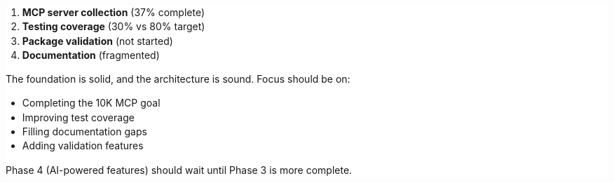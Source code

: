 1. **MCP server collection** (37% complete)
2. **Testing coverage** (30% vs 80% target)
3. **Package validation** (not started)
4. **Documentation** (fragmented)

The foundation is solid, and the architecture is sound. Focus should be on:
- Completing the 10K MCP goal
- Improving test coverage
- Filling documentation gaps
- Adding validation features

Phase 4 (AI-powered features) should wait until Phase 3 is more complete.
